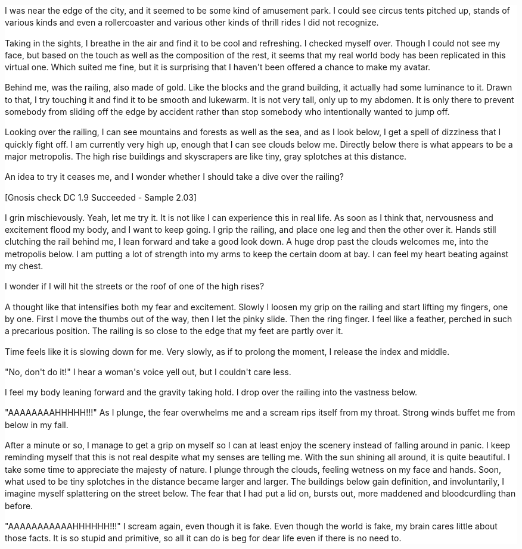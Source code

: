 I was near the edge of the city, and it seemed to be some kind of amusement park. I could see circus tents pitched up, stands of various kinds and even a rollercoaster and various other kinds of thrill rides I did not recognize.

Taking in the sights, I breathe in the air and find it to be cool and refreshing. I checked myself over. Though I could not see my face, but based on the touch as well as the composition of the rest, it seems that my real world body has been replicated in this virtual one. Which suited me fine, but it is surprising that I haven't been offered a chance to make my avatar.

Behind me, was the railing, also made of gold. Like the blocks and the grand building, it actually had some luminance to it. Drawn to that, I try touching it and find it to be smooth and lukewarm. It is not very tall, only up to my abdomen. It is only there to prevent somebody from sliding off the edge by accident rather than stop somebody who intentionally wanted to jump off.

Looking over the railing, I can see mountains and forests as well as the sea, and as I look below, I get a spell of dizziness that I quickly fight off. I am currently very high up, enough that I can see clouds below me. Directly below there is what appears to be a major metropolis. The high rise buildings and skyscrapers are like tiny, gray splotches at this distance.

An idea to try it ceases me, and I wonder whether I should take a dive over the railing?

[Gnosis check DC 1.9 Succeeded - Sample 2.03]

I grin mischievously. Yeah, let me try it. It is not like I can experience this in real life. As soon as I think that, nervousness and excitement flood my body, and I want to keep going. I grip the railing, and place one leg and then the other over it. Hands still clutching the rail behind me, I lean forward and take a good look down. A huge drop past the clouds welcomes me, into the metropolis below. I am putting a lot of strength into my arms to keep the certain doom at bay. I can feel my heart beating against my chest.

I wonder if I will hit the streets or the roof of one of the high rises?

A thought like that intensifies both my fear and excitement. Slowly I loosen my grip on the railing and start lifting my fingers, one by one. First I move the thumbs out of the way, then I let the pinky slide. Then the ring finger. I feel like a feather, perched in such a precarious position. The railing is so close to the edge that my feet are partly over it.

Time feels like it is slowing down for me. Very slowly, as if to prolong the moment, I release the index and middle.

"No, don't do it!" I hear a woman's voice yell out, but I couldn't care less.

I feel my body leaning forward and the gravity taking hold. I drop over the railing into the vastness below.

"AAAAAAAAHHHHH!!!" As I plunge, the fear overwhelms me and a scream rips itself from my throat. Strong winds buffet me from below in my fall.

After a minute or so, I manage to get a grip on myself so I can at least enjoy the scenery instead of falling around in panic. I keep reminding myself that this is not real despite what my senses are telling me. With the sun shining all around, it is quite beautiful. I take some time to appreciate the majesty of nature. I plunge through the clouds, feeling wetness on my face and hands. Soon, what used to be tiny splotches in the distance became larger and larger. The buildings below gain definition, and involuntarily, I imagine myself splattering on the street below. The fear that I had put a lid on, bursts out, more maddened and bloodcurdling than before.

"AAAAAAAAAAAHHHHHH!!!" I scream again, even though it is fake. Even though the world is fake, my brain cares little about those facts. It is so stupid and primitive, so all it can do is beg for dear life even if there is no need to.
